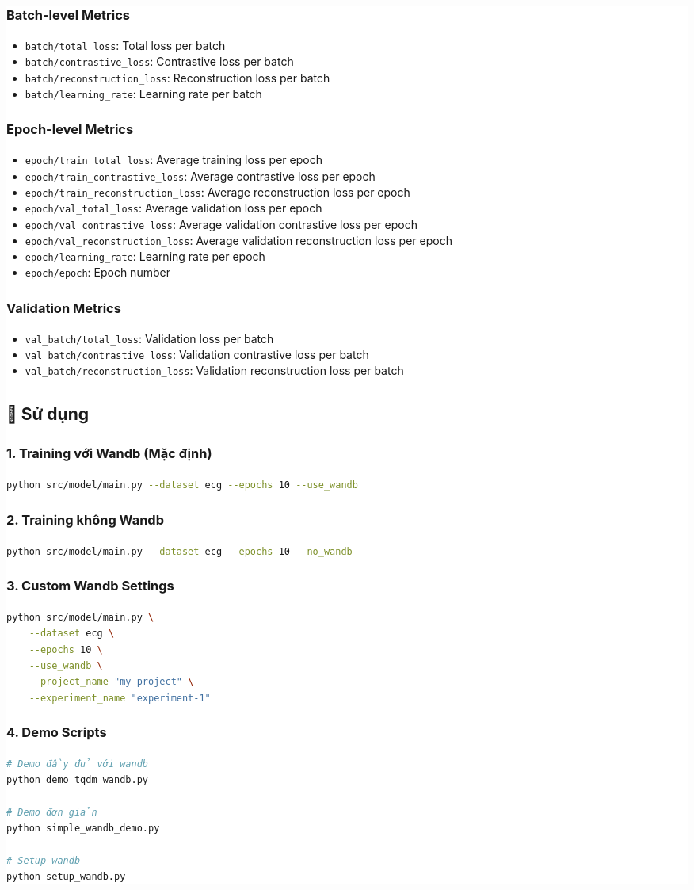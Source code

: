 ### **Batch-level Metrics**
- `batch/total_loss`: Total loss per batch
- `batch/contrastive_loss`: Contrastive loss per batch
- `batch/reconstruction_loss`: Reconstruction loss per batch
- `batch/learning_rate`: Learning rate per batch

### **Epoch-level Metrics**
- `epoch/train_total_loss`: Average training loss per epoch
- `epoch/train_contrastive_loss`: Average contrastive loss per epoch
- `epoch/train_reconstruction_loss`: Average reconstruction loss per epoch
- `epoch/val_total_loss`: Average validation loss per epoch
- `epoch/val_contrastive_loss`: Average validation contrastive loss per epoch
- `epoch/val_reconstruction_loss`: Average validation reconstruction loss per epoch
- `epoch/learning_rate`: Learning rate per epoch
- `epoch/epoch`: Epoch number

### **Validation Metrics**
- `val_batch/total_loss`: Validation loss per batch
- `val_batch/contrastive_loss`: Validation contrastive loss per batch
- `val_batch/reconstruction_loss`: Validation reconstruction loss per batch

## 🎯 **Sử dụng**

### **1. Training với Wandb (Mặc định)**
```bash
python src/model/main.py --dataset ecg --epochs 10 --use_wandb
```

### **2. Training không Wandb**
```bash
python src/model/main.py --dataset ecg --epochs 10 --no_wandb
```

### **3. Custom Wandb Settings**
```bash
python src/model/main.py \
    --dataset ecg \
    --epochs 10 \
    --use_wandb \
    --project_name "my-project" \
    --experiment_name "experiment-1"
```

### **4. Demo Scripts**
```bash
# Demo đầy đủ với wandb
python demo_tqdm_wandb.py

# Demo đơn giản
python simple_wandb_demo.py

# Setup wandb
python setup_wandb.py
```
